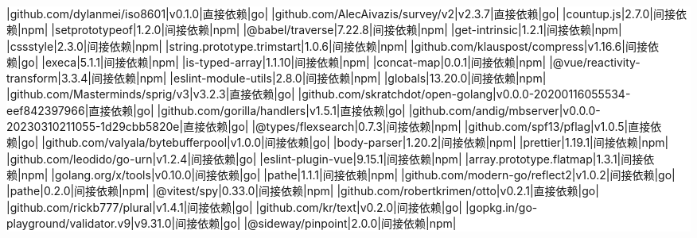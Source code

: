 |github.com/dylanmei/iso8601|v0.1.0|直接依赖|go|
|github.com/AlecAivazis/survey/v2|v2.3.7|直接依赖|go|
|countup.js|2.7.0|间接依赖|npm|
|setprototypeof|1.2.0|间接依赖|npm|
|@babel/traverse|7.22.8|间接依赖|npm|
|get-intrinsic|1.2.1|间接依赖|npm|
|cssstyle|2.3.0|间接依赖|npm|
|string.prototype.trimstart|1.0.6|间接依赖|npm|
|github.com/klauspost/compress|v1.16.6|间接依赖|go|
|execa|5.1.1|间接依赖|npm|
|is-typed-array|1.1.10|间接依赖|npm|
|concat-map|0.0.1|间接依赖|npm|
|@vue/reactivity-transform|3.3.4|间接依赖|npm|
|eslint-module-utils|2.8.0|间接依赖|npm|
|globals|13.20.0|间接依赖|npm|
|github.com/Masterminds/sprig/v3|v3.2.3|直接依赖|go|
|github.com/skratchdot/open-golang|v0.0.0-20200116055534-eef842397966|直接依赖|go|
|github.com/gorilla/handlers|v1.5.1|直接依赖|go|
|github.com/andig/mbserver|v0.0.0-20230310211055-1d29cbb5820e|直接依赖|go|
|@types/flexsearch|0.7.3|间接依赖|npm|
|github.com/spf13/pflag|v1.0.5|直接依赖|go|
|github.com/valyala/bytebufferpool|v1.0.0|间接依赖|go|
|body-parser|1.20.2|间接依赖|npm|
|prettier|1.19.1|间接依赖|npm|
|github.com/leodido/go-urn|v1.2.4|间接依赖|go|
|eslint-plugin-vue|9.15.1|间接依赖|npm|
|array.prototype.flatmap|1.3.1|间接依赖|npm|
|golang.org/x/tools|v0.10.0|间接依赖|go|
|pathe|1.1.1|间接依赖|npm|
|github.com/modern-go/reflect2|v1.0.2|间接依赖|go|
|pathe|0.2.0|间接依赖|npm|
|@vitest/spy|0.33.0|间接依赖|npm|
|github.com/robertkrimen/otto|v0.2.1|直接依赖|go|
|github.com/rickb777/plural|v1.4.1|间接依赖|go|
|github.com/kr/text|v0.2.0|间接依赖|go|
|gopkg.in/go-playground/validator.v9|v9.31.0|间接依赖|go|
|@sideway/pinpoint|2.0.0|间接依赖|npm|